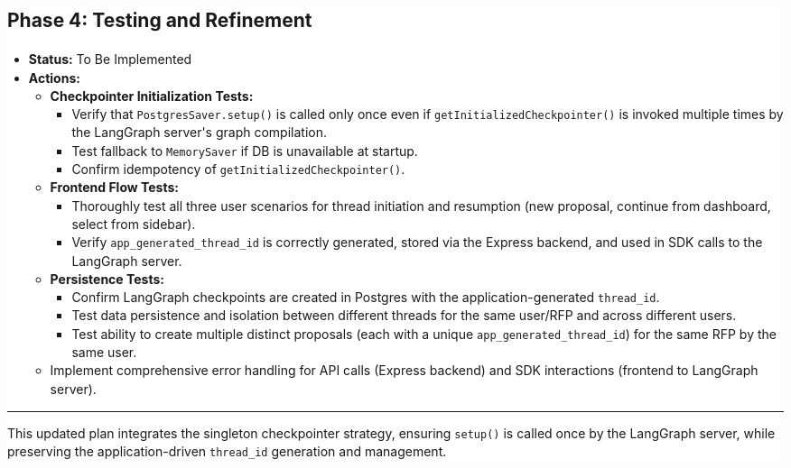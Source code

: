 
## Phase 4: Testing and Refinement

- **Status:** To Be Implemented
- **Actions:**
  - **Checkpointer Initialization Tests:**
    - Verify that `PostgresSaver.setup()` is called only once even if `getInitializedCheckpointer()` is invoked multiple times by the LangGraph server's graph compilation.
    - Test fallback to `MemorySaver` if DB is unavailable at startup.
    - Confirm idempotency of `getInitializedCheckpointer()`.
  - **Frontend Flow Tests:**
    - Thoroughly test all three user scenarios for thread initiation and resumption (new proposal, continue from dashboard, select from sidebar).
    - Verify `app_generated_thread_id` is correctly generated, stored via the Express backend, and used in SDK calls to the LangGraph server.
  - **Persistence Tests:**
    - Confirm LangGraph checkpoints are created in Postgres with the application-generated `thread_id`.
    - Test data persistence and isolation between different threads for the same user/RFP and across different users.
    - Test ability to create multiple distinct proposals (each with a unique `app_generated_thread_id`) for the same RFP by the same user.
  - Implement comprehensive error handling for API calls (Express backend) and SDK interactions (frontend to LangGraph server).

---

This updated plan integrates the singleton checkpointer strategy, ensuring `setup()` is called once by the LangGraph server, while preserving the application-driven `thread_id` generation and management.
